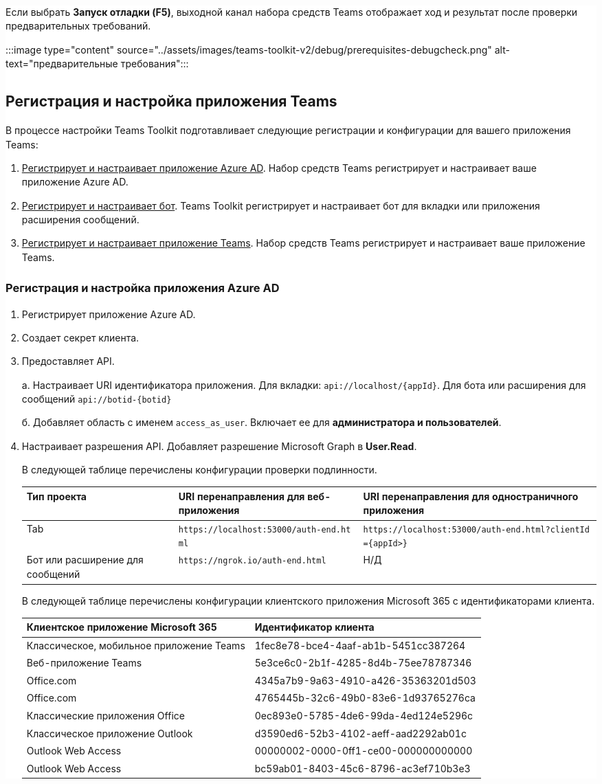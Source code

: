 

Если выбрать **Запуск отладки (F5)**, выходной канал набора средств Teams отображает ход и результат после проверки предварительных требований.

   :::image type="content" source="../assets/images/teams-toolkit-v2/debug/prerequisites-debugcheck.png" alt-text="предварительные требования":::

## <a name="register-and-configure-teams-app"></a>Регистрация и настройка приложения Teams

В процессе настройки Teams Toolkit подготавливает следующие регистрации и конфигурации для вашего приложения Teams:

1. [Регистрирует и настраивает приложение Azure AD](#registers-and-configures-azure-ad-application). Набор средств Teams регистрирует и настраивает ваше приложение Azure AD.

1. [Регистрирует и настраивает бот](#registers-and-configures-bot). Teams Toolkit регистрирует и настраивает бот для вкладки или приложения расширения сообщений.

1. [Регистрирует и настраивает приложение Teams](#registers-and-configures-teams-app). Набор средств Teams регистрирует и настраивает ваше приложение Teams.

### <a name="registers-and-configures-azure-ad-application"></a>Регистрация и настройка приложения Azure AD

1. Регистрирует приложение Azure AD.

1. Создает секрет клиента.

1. Предоставляет API.

    а. Настраивает URI идентификатора приложения. Для вкладки: `api://localhost/{appId}`. Для бота или расширения для сообщений `api://botid-{botid}`

    б. Добавляет область с именем `access_as_user`. Включает ее для **администратора и пользователей**.

4. Настраивает разрешения API. Добавляет разрешение Microsoft Graph в **User.Read**.

    В следующей таблице перечислены конфигурации проверки подлинности.

      | Тип проекта | URI перенаправления для веб-приложения | URI перенаправления для одностраничного приложения |
      | --- | --- | --- |
      | Tab | `https://localhost:53000/auth-end.html` | `https://localhost:53000/auth-end.html?clientId={appId>}` |
      | Бот или расширение для сообщений | `https://ngrok.io/auth-end.html` | Н/Д |

    В следующей таблице перечислены конфигурации клиентского приложения Microsoft 365 с идентификаторами клиента.

      | Клиентское приложение Microsoft 365 | Идентификатор клиента |
      | --- | --- |
      | Классическое, мобильное приложение Teams | 1fec8e78-bce4-4aaf-ab1b-5451cc387264 |
      | Веб-приложение Teams | 5e3ce6c0-2b1f-4285-8d4b-75ee78787346 |
      | Office.com | 4345a7b9-9a63-4910-a426-35363201d503 |
      | Office.com | 4765445b-32c6-49b0-83e6-1d93765276ca |
      | Классические приложения Office | 0ec893e0-5785-4de6-99da-4ed124e5296c |
      | Классическое приложение Outlook | d3590ed6-52b3-4102-aeff-aad2292ab01c |
      | Outlook Web Access | 00000002-0000-0ff1-ce00-000000000000 |
      | Outlook Web Access | bc59ab01-8403-45c6-8796-ac3ef710b3e3 |

